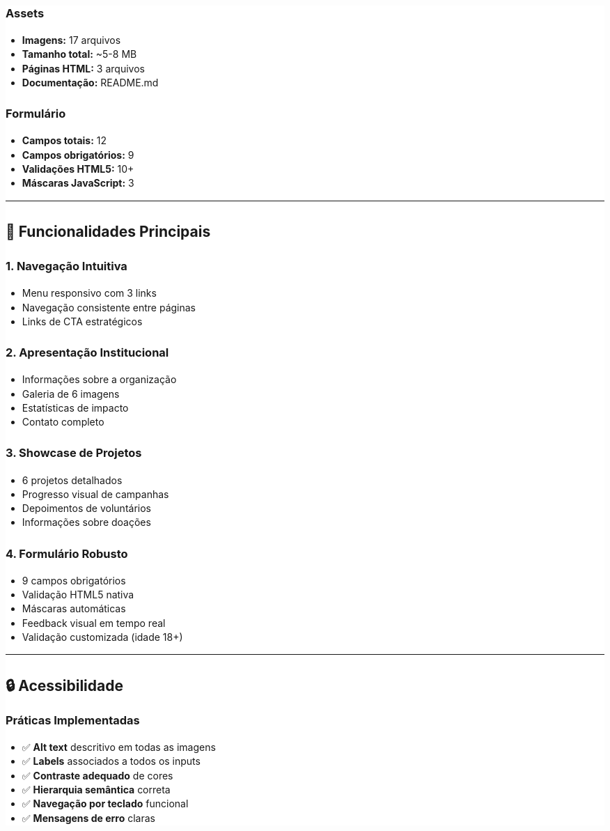 ### Assets

- **Imagens:** 17 arquivos
- **Tamanho total:** ~5-8 MB
- **Páginas HTML:** 3 arquivos
- **Documentação:** README.md

### Formulário

- **Campos totais:** 12
- **Campos obrigatórios:** 9
- **Validações HTML5:** 10+
- **Máscaras JavaScript:** 3

---

## 🎯 Funcionalidades Principais

### 1. Navegação Intuitiva
- Menu responsivo com 3 links
- Navegação consistente entre páginas
- Links de CTA estratégicos

### 2. Apresentação Institucional
- Informações sobre a organização
- Galeria de 6 imagens
- Estatísticas de impacto
- Contato completo

### 3. Showcase de Projetos
- 6 projetos detalhados
- Progresso visual de campanhas
- Depoimentos de voluntários
- Informações sobre doações

### 4. Formulário Robusto
- 9 campos obrigatórios
- Validação HTML5 nativa
- Máscaras automáticas
- Feedback visual em tempo real
- Validação customizada (idade 18+)

---

## 🔒 Acessibilidade

### Práticas Implementadas

- ✅ **Alt text** descritivo em todas as imagens
- ✅ **Labels** associados a todos os inputs
- ✅ **Contraste adequado** de cores
- ✅ **Hierarquia semântica** correta
- ✅ **Navegação por teclado** funcional
- ✅ **Mensagens de erro** claras
